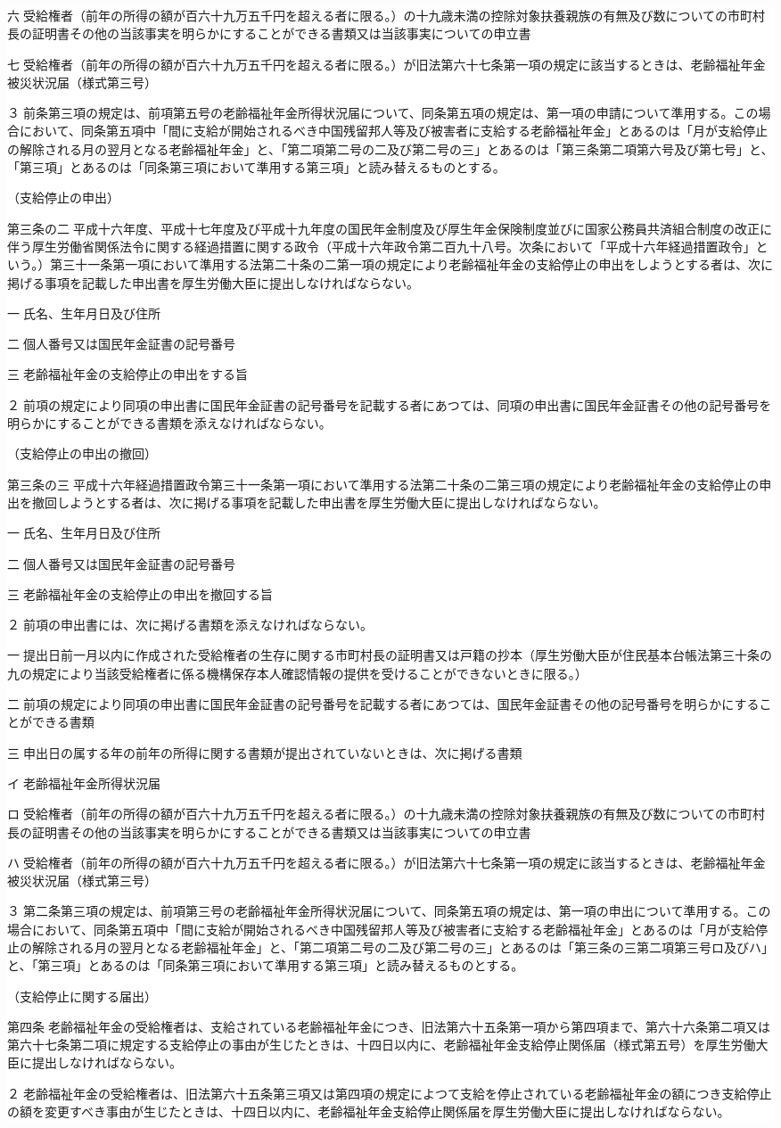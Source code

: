 六 受給権者（前年の所得の額が百六十九万五千円を超える者に限る。）の十九歳未満の控除対象扶養親族の有無及び数についての市町村長の証明書その他の当該事実を明らかにすることができる書類又は当該事実についての申立書

七 受給権者（前年の所得の額が百六十九万五千円を超える者に限る。）が旧法第六十七条第一項の規定に該当するときは、老齢福祉年金被災状況届（様式第三号）

３ 前条第三項の規定は、前項第五号の老齢福祉年金所得状況届について、同条第五項の規定は、第一項の申請について準用する。この場合において、同条第五項中「間に支給が開始されるべき中国残留邦人等及び被害者に支給する老齢福祉年金」とあるのは「月が支給停止の解除される月の翌月となる老齢福祉年金」と、「第二項第二号の二及び第二号の三」とあるのは「第三条第二項第六号及び第七号」と、「第三項」とあるのは「同条第三項において準用する第三項」と読み替えるものとする。

（支給停止の申出）

第三条の二 平成十六年度、平成十七年度及び平成十九年度の国民年金制度及び厚生年金保険制度並びに国家公務員共済組合制度の改正に伴う厚生労働省関係法令に関する経過措置に関する政令（平成十六年政令第二百九十八号。次条において「平成十六年経過措置政令」という。）第三十一条第一項において準用する法第二十条の二第一項の規定により老齢福祉年金の支給停止の申出をしようとする者は、次に掲げる事項を記載した申出書を厚生労働大臣に提出しなければならない。

一 氏名、生年月日及び住所

二 個人番号又は国民年金証書の記号番号

三 老齢福祉年金の支給停止の申出をする旨

２ 前項の規定により同項の申出書に国民年金証書の記号番号を記載する者にあつては、同項の申出書に国民年金証書その他の記号番号を明らかにすることができる書類を添えなければならない。

（支給停止の申出の撤回）

第三条の三 平成十六年経過措置政令第三十一条第一項において準用する法第二十条の二第三項の規定により老齢福祉年金の支給停止の申出を撤回しようとする者は、次に掲げる事項を記載した申出書を厚生労働大臣に提出しなければならない。

一 氏名、生年月日及び住所

二 個人番号又は国民年金証書の記号番号

三 老齢福祉年金の支給停止の申出を撤回する旨

２ 前項の申出書には、次に掲げる書類を添えなければならない。

一 提出日前一月以内に作成された受給権者の生存に関する市町村長の証明書又は戸籍の抄本（厚生労働大臣が住民基本台帳法第三十条の九の規定により当該受給権者に係る機構保存本人確認情報の提供を受けることができないときに限る。）

二 前項の規定により同項の申出書に国民年金証書の記号番号を記載する者にあつては、国民年金証書その他の記号番号を明らかにすることができる書類

三 申出日の属する年の前年の所得に関する書類が提出されていないときは、次に掲げる書類

イ 老齢福祉年金所得状況届

ロ 受給権者（前年の所得の額が百六十九万五千円を超える者に限る。）の十九歳未満の控除対象扶養親族の有無及び数についての市町村長の証明書その他の当該事実を明らかにすることができる書類又は当該事実についての申立書

ハ 受給権者（前年の所得の額が百六十九万五千円を超える者に限る。）が旧法第六十七条第一項の規定に該当するときは、老齢福祉年金被災状況届（様式第三号）

３ 第二条第三項の規定は、前項第三号の老齢福祉年金所得状況届について、同条第五項の規定は、第一項の申出について準用する。この場合において、同条第五項中「間に支給が開始されるべき中国残留邦人等及び被害者に支給する老齢福祉年金」とあるのは「月が支給停止の解除される月の翌月となる老齢福祉年金」と、「第二項第二号の二及び第二号の三」とあるのは「第三条の三第二項第三号ロ及びハ」と、「第三項」とあるのは「同条第三項において準用する第三項」と読み替えるものとする。

（支給停止に関する届出）

第四条 老齢福祉年金の受給権者は、支給されている老齢福祉年金につき、旧法第六十五条第一項から第四項まで、第六十六条第二項又は第六十七条第二項に規定する支給停止の事由が生じたときは、十四日以内に、老齢福祉年金支給停止関係届（様式第五号）を厚生労働大臣に提出しなければならない。

２ 老齢福祉年金の受給権者は、旧法第六十五条第三項又は第四項の規定によつて支給を停止されている老齢福祉年金の額につき支給停止の額を変更すべき事由が生じたときは、十四日以内に、老齢福祉年金支給停止関係届を厚生労働大臣に提出しなければならない。
